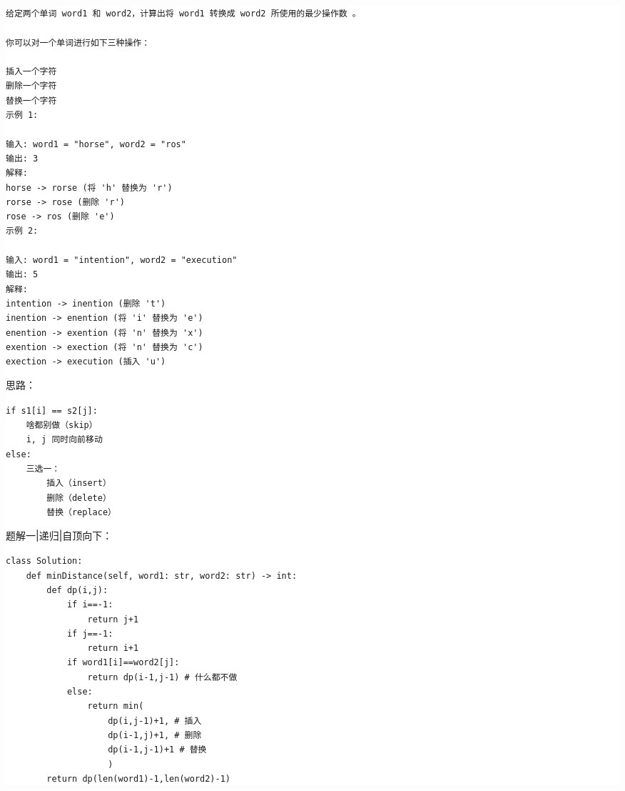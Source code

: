     给定两个单词 word1 和 word2，计算出将 word1 转换成 word2 所使用的最少操作数 。

    你可以对一个单词进行如下三种操作：

    插入一个字符
    删除一个字符
    替换一个字符
    示例 1:

    输入: word1 = "horse", word2 = "ros"
    输出: 3
    解释: 
    horse -> rorse (将 'h' 替换为 'r')
    rorse -> rose (删除 'r')
    rose -> ros (删除 'e')
    示例 2:

    输入: word1 = "intention", word2 = "execution"
    输出: 5
    解释: 
    intention -> inention (删除 't')
    inention -> enention (将 'i' 替换为 'e')
    enention -> exention (将 'n' 替换为 'x')
    exention -> exection (将 'n' 替换为 'c')
    exection -> execution (插入 'u')

思路：

```
if s1[i] == s2[j]:
    啥都别做（skip）
    i, j 同时向前移动
else:
    三选一：
        插入（insert）
        删除（delete）
        替换（replace）
```

题解一|递归|自顶向下：
```
class Solution:
    def minDistance(self, word1: str, word2: str) -> int:
        def dp(i,j):
            if i==-1:
                return j+1
            if j==-1:
                return i+1
            if word1[i]==word2[j]:
                return dp(i-1,j-1) # 什么都不做
            else:
                return min(
                    dp(i,j-1)+1, # 插入
                    dp(i-1,j)+1, # 删除
                    dp(i-1,j-1)+1 # 替换
                    )
        return dp(len(word1)-1,len(word2)-1)
```
